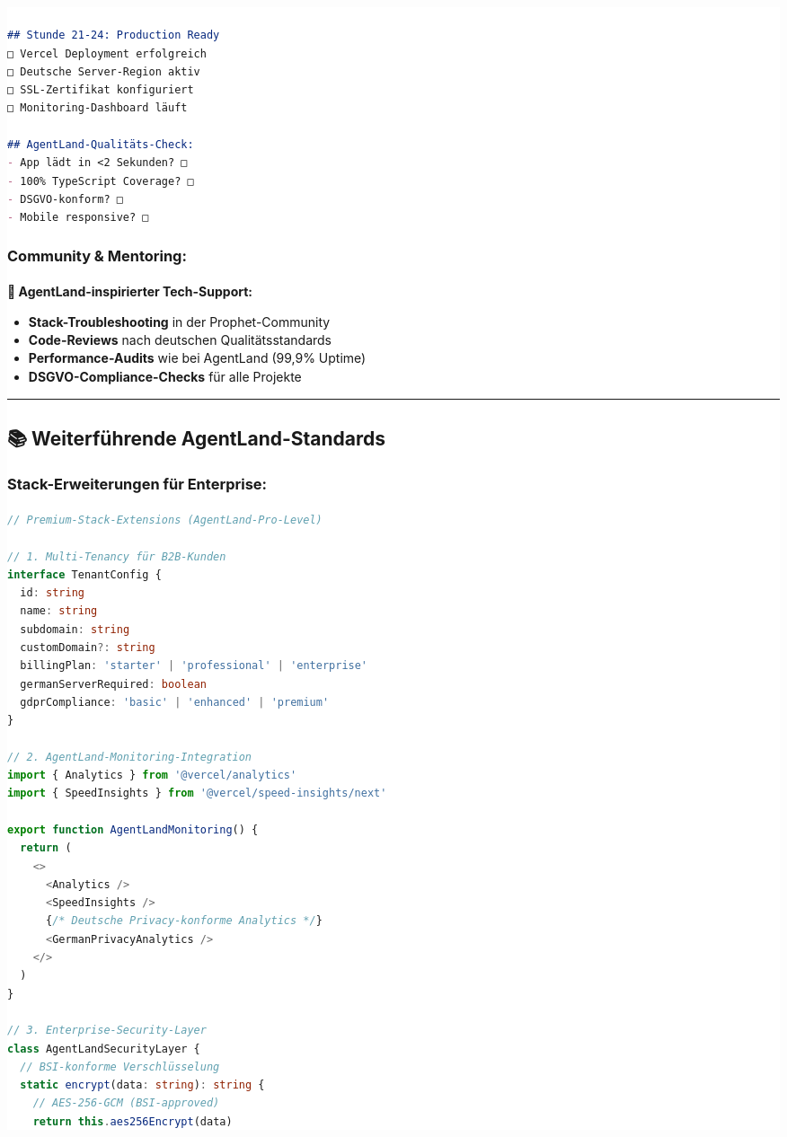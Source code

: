 ```markdown

## Stunde 21-24: Production Ready
□ Vercel Deployment erfolgreich
□ Deutsche Server-Region aktiv
□ SSL-Zertifikat konfiguriert
□ Monitoring-Dashboard läuft

## AgentLand-Qualitäts-Check:
- App lädt in <2 Sekunden? □
- 100% TypeScript Coverage? □
- DSGVO-konform? □  
- Mobile responsive? □
```

### Community & Mentoring:

**🤝 AgentLand-inspirierter Tech-Support:**
- **Stack-Troubleshooting** in der Prophet-Community
- **Code-Reviews** nach deutschen Qualitätsstandards
- **Performance-Audits** wie bei AgentLand (99,9% Uptime)
- **DSGVO-Compliance-Checks** für alle Projekte

---

## 📚 Weiterführende AgentLand-Standards

### Stack-Erweiterungen für Enterprise:

```typescript
// Premium-Stack-Extensions (AgentLand-Pro-Level)

// 1. Multi-Tenancy für B2B-Kunden
interface TenantConfig {
  id: string
  name: string
  subdomain: string
  customDomain?: string
  billingPlan: 'starter' | 'professional' | 'enterprise'
  germanServerRequired: boolean
  gdprCompliance: 'basic' | 'enhanced' | 'premium'
}

// 2. AgentLand-Monitoring-Integration
import { Analytics } from '@vercel/analytics'
import { SpeedInsights } from '@vercel/speed-insights/next'

export function AgentLandMonitoring() {
  return (
    <>
      <Analytics />
      <SpeedInsights />
      {/* Deutsche Privacy-konforme Analytics */}
      <GermanPrivacyAnalytics />
    </>
  )
}

// 3. Enterprise-Security-Layer
class AgentLandSecurityLayer {
  // BSI-konforme Verschlüsselung
  static encrypt(data: string): string {
    // AES-256-GCM (BSI-approved)
    return this.aes256Encrypt(data)
```